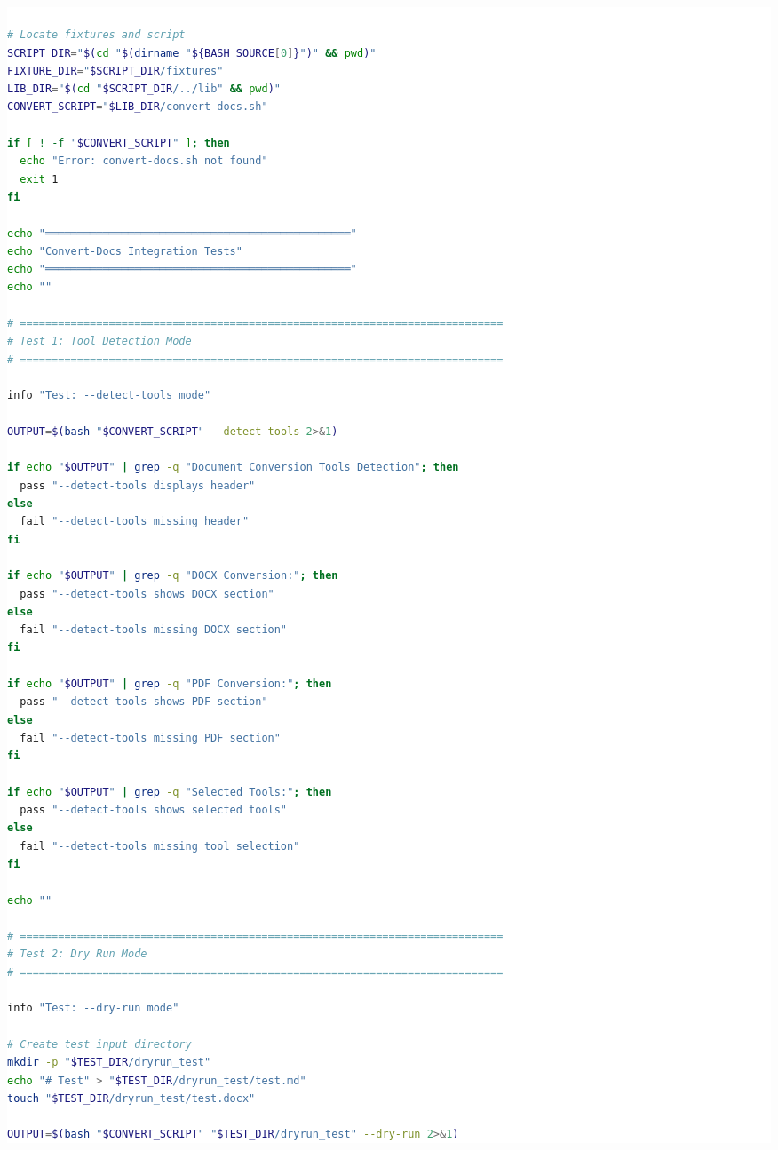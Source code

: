 ```bash

# Locate fixtures and script
SCRIPT_DIR="$(cd "$(dirname "${BASH_SOURCE[0]}")" && pwd)"
FIXTURE_DIR="$SCRIPT_DIR/fixtures"
LIB_DIR="$(cd "$SCRIPT_DIR/../lib" && pwd)"
CONVERT_SCRIPT="$LIB_DIR/convert-docs.sh"

if [ ! -f "$CONVERT_SCRIPT" ]; then
  echo "Error: convert-docs.sh not found"
  exit 1
fi

echo "════════════════════════════════════════════════"
echo "Convert-Docs Integration Tests"
echo "════════════════════════════════════════════════"
echo ""

# ============================================================================
# Test 1: Tool Detection Mode
# ============================================================================

info "Test: --detect-tools mode"

OUTPUT=$(bash "$CONVERT_SCRIPT" --detect-tools 2>&1)

if echo "$OUTPUT" | grep -q "Document Conversion Tools Detection"; then
  pass "--detect-tools displays header"
else
  fail "--detect-tools missing header"
fi

if echo "$OUTPUT" | grep -q "DOCX Conversion:"; then
  pass "--detect-tools shows DOCX section"
else
  fail "--detect-tools missing DOCX section"
fi

if echo "$OUTPUT" | grep -q "PDF Conversion:"; then
  pass "--detect-tools shows PDF section"
else
  fail "--detect-tools missing PDF section"
fi

if echo "$OUTPUT" | grep -q "Selected Tools:"; then
  pass "--detect-tools shows selected tools"
else
  fail "--detect-tools missing tool selection"
fi

echo ""

# ============================================================================
# Test 2: Dry Run Mode
# ============================================================================

info "Test: --dry-run mode"

# Create test input directory
mkdir -p "$TEST_DIR/dryrun_test"
echo "# Test" > "$TEST_DIR/dryrun_test/test.md"
touch "$TEST_DIR/dryrun_test/test.docx"

OUTPUT=$(bash "$CONVERT_SCRIPT" "$TEST_DIR/dryrun_test" --dry-run 2>&1)
```